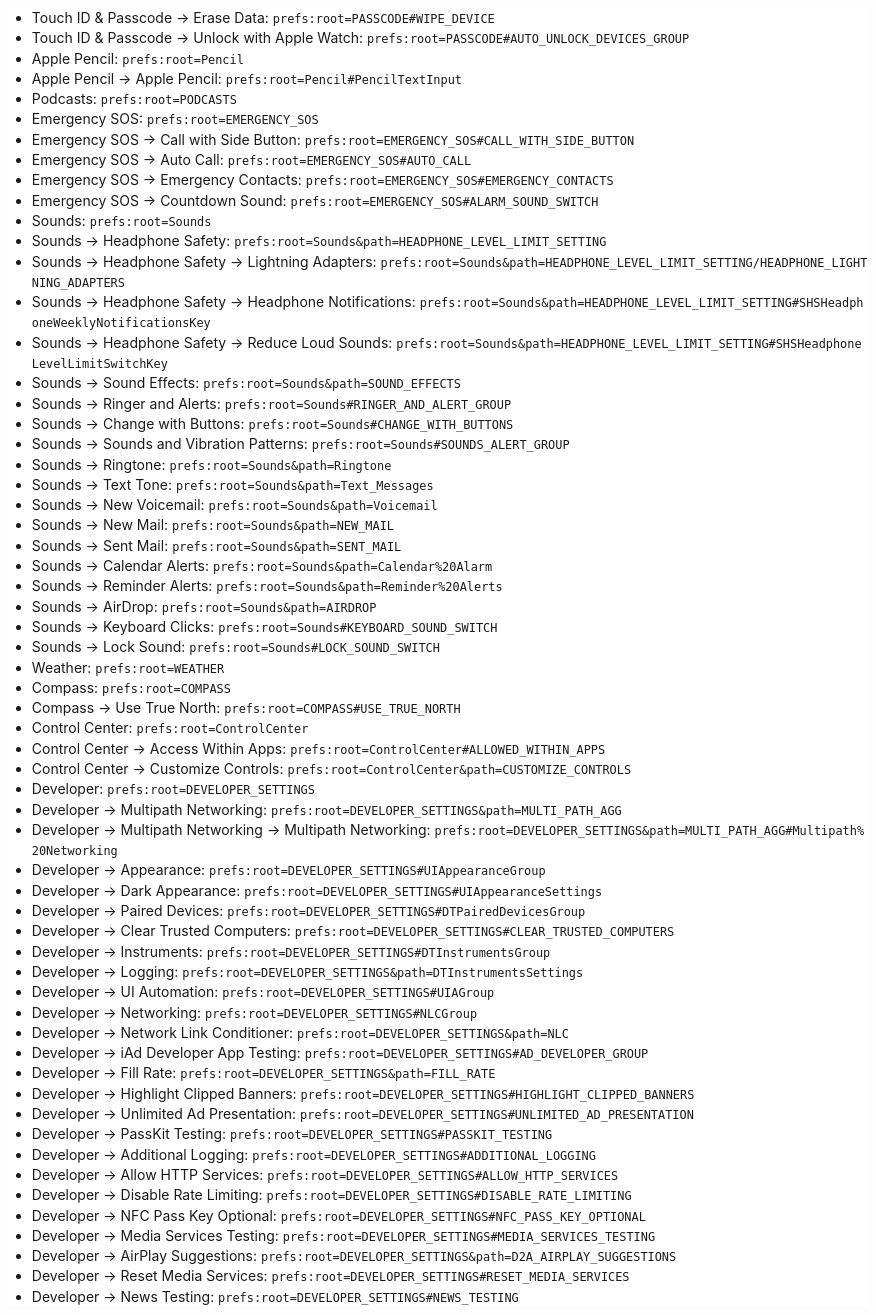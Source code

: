 - Touch ID & Passcode → Erase Data: `prefs:root=PASSCODE#WIPE_DEVICE`
- Touch ID & Passcode → Unlock with Apple Watch: `prefs:root=PASSCODE#AUTO_UNLOCK_DEVICES_GROUP`
- Apple Pencil: `prefs:root=Pencil`
- Apple Pencil → Apple Pencil: `prefs:root=Pencil#PencilTextInput`
- Podcasts: `prefs:root=PODCASTS`
- Emergency SOS: `prefs:root=EMERGENCY_SOS`
- Emergency SOS → Call with Side Button: `prefs:root=EMERGENCY_SOS#CALL_WITH_SIDE_BUTTON`
- Emergency SOS → Auto Call: `prefs:root=EMERGENCY_SOS#AUTO_CALL`
- Emergency SOS → Emergency Contacts: `prefs:root=EMERGENCY_SOS#EMERGENCY_CONTACTS`
- Emergency SOS → Countdown Sound: `prefs:root=EMERGENCY_SOS#ALARM_SOUND_SWITCH`
- Sounds: `prefs:root=Sounds`
- Sounds → Headphone Safety: `prefs:root=Sounds&path=HEADPHONE_LEVEL_LIMIT_SETTING`
- Sounds → Headphone Safety → Lightning Adapters: `prefs:root=Sounds&path=HEADPHONE_LEVEL_LIMIT_SETTING/HEADPHONE_LIGHTNING_ADAPTERS`
- Sounds → Headphone Safety → Headphone Notifications: `prefs:root=Sounds&path=HEADPHONE_LEVEL_LIMIT_SETTING#SHSHeadphoneWeeklyNotificationsKey`
- Sounds → Headphone Safety → Reduce Loud Sounds: `prefs:root=Sounds&path=HEADPHONE_LEVEL_LIMIT_SETTING#SHSHeadphoneLevelLimitSwitchKey`
- Sounds → Sound Effects: `prefs:root=Sounds&path=SOUND_EFFECTS`
- Sounds → Ringer and Alerts: `prefs:root=Sounds#RINGER_AND_ALERT_GROUP`
- Sounds → Change with Buttons: `prefs:root=Sounds#CHANGE_WITH_BUTTONS`
- Sounds → Sounds and Vibration Patterns: `prefs:root=Sounds#SOUNDS_ALERT_GROUP`
- Sounds → Ringtone: `prefs:root=Sounds&path=Ringtone`
- Sounds → Text Tone: `prefs:root=Sounds&path=Text_Messages`
- Sounds → New Voicemail: `prefs:root=Sounds&path=Voicemail`
- Sounds → New Mail: `prefs:root=Sounds&path=NEW_MAIL`
- Sounds → Sent Mail: `prefs:root=Sounds&path=SENT_MAIL`
- Sounds → Calendar Alerts: `prefs:root=Sounds&path=Calendar%20Alarm`
- Sounds → Reminder Alerts: `prefs:root=Sounds&path=Reminder%20Alerts`
- Sounds → AirDrop: `prefs:root=Sounds&path=AIRDROP`
- Sounds → Keyboard Clicks: `prefs:root=Sounds#KEYBOARD_SOUND_SWITCH`
- Sounds → Lock Sound: `prefs:root=Sounds#LOCK_SOUND_SWITCH`
- Weather: `prefs:root=WEATHER`
- Compass: `prefs:root=COMPASS`
- Compass → Use True North: `prefs:root=COMPASS#USE_TRUE_NORTH`
- Control Center: `prefs:root=ControlCenter`
- Control Center → Access Within Apps: `prefs:root=ControlCenter#ALLOWED_WITHIN_APPS`
- Control Center → Customize Controls: `prefs:root=ControlCenter&path=CUSTOMIZE_CONTROLS`
- Developer: `prefs:root=DEVELOPER_SETTINGS`
- Developer → Multipath Networking: `prefs:root=DEVELOPER_SETTINGS&path=MULTI_PATH_AGG`
- Developer → Multipath Networking → Multipath Networking: `prefs:root=DEVELOPER_SETTINGS&path=MULTI_PATH_AGG#Multipath%20Networking`
- Developer → Appearance: `prefs:root=DEVELOPER_SETTINGS#UIAppearanceGroup`
- Developer → Dark Appearance: `prefs:root=DEVELOPER_SETTINGS#UIAppearanceSettings`
- Developer → Paired Devices: `prefs:root=DEVELOPER_SETTINGS#DTPairedDevicesGroup`
- Developer → Clear Trusted Computers: `prefs:root=DEVELOPER_SETTINGS#CLEAR_TRUSTED_COMPUTERS`
- Developer → Instruments: `prefs:root=DEVELOPER_SETTINGS#DTInstrumentsGroup`
- Developer → Logging: `prefs:root=DEVELOPER_SETTINGS&path=DTInstrumentsSettings`
- Developer → UI Automation: `prefs:root=DEVELOPER_SETTINGS#UIAGroup`
- Developer → Networking: `prefs:root=DEVELOPER_SETTINGS#NLCGroup`
- Developer → Network Link Conditioner: `prefs:root=DEVELOPER_SETTINGS&path=NLC`
- Developer → iAd Developer App Testing: `prefs:root=DEVELOPER_SETTINGS#AD_DEVELOPER_GROUP`
- Developer → Fill Rate: `prefs:root=DEVELOPER_SETTINGS&path=FILL_RATE`
- Developer → Highlight Clipped Banners: `prefs:root=DEVELOPER_SETTINGS#HIGHLIGHT_CLIPPED_BANNERS`
- Developer → Unlimited Ad Presentation: `prefs:root=DEVELOPER_SETTINGS#UNLIMITED_AD_PRESENTATION`
- Developer → PassKit Testing: `prefs:root=DEVELOPER_SETTINGS#PASSKIT_TESTING`
- Developer → Additional Logging: `prefs:root=DEVELOPER_SETTINGS#ADDITIONAL_LOGGING`
- Developer → Allow HTTP Services: `prefs:root=DEVELOPER_SETTINGS#ALLOW_HTTP_SERVICES`
- Developer → Disable Rate Limiting: `prefs:root=DEVELOPER_SETTINGS#DISABLE_RATE_LIMITING`
- Developer → NFC Pass Key Optional: `prefs:root=DEVELOPER_SETTINGS#NFC_PASS_KEY_OPTIONAL`
- Developer → Media Services Testing: `prefs:root=DEVELOPER_SETTINGS#MEDIA_SERVICES_TESTING`
- Developer → AirPlay Suggestions: `prefs:root=DEVELOPER_SETTINGS&path=D2A_AIRPLAY_SUGGESTIONS`
- Developer → Reset Media Services: `prefs:root=DEVELOPER_SETTINGS#RESET_MEDIA_SERVICES`
- Developer → News Testing: `prefs:root=DEVELOPER_SETTINGS#NEWS_TESTING`